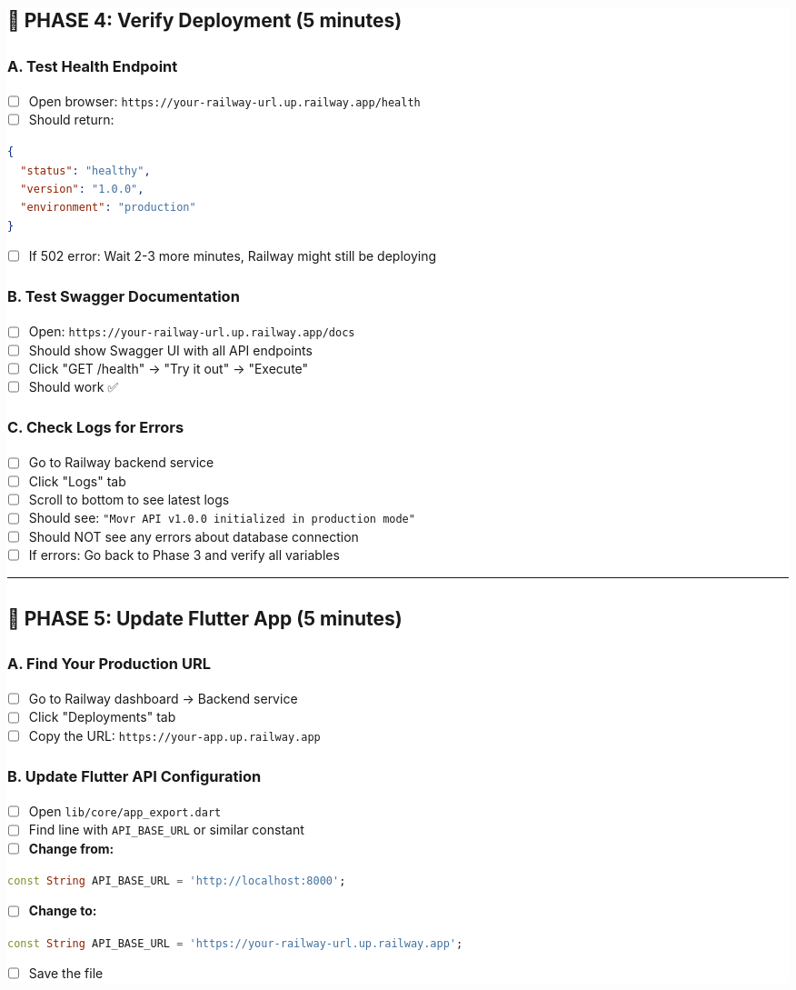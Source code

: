 
## 🧪 PHASE 4: Verify Deployment (5 minutes)

### A. Test Health Endpoint
- [ ] Open browser: `https://your-railway-url.up.railway.app/health`
- [ ] Should return:
```json
{
  "status": "healthy",
  "version": "1.0.0",
  "environment": "production"
}
```
- [ ] If 502 error: Wait 2-3 more minutes, Railway might still be deploying

### B. Test Swagger Documentation
- [ ] Open: `https://your-railway-url.up.railway.app/docs`
- [ ] Should show Swagger UI with all API endpoints
- [ ] Click "GET /health" → "Try it out" → "Execute"
- [ ] Should work ✅

### C. Check Logs for Errors
- [ ] Go to Railway backend service
- [ ] Click "Logs" tab
- [ ] Scroll to bottom to see latest logs
- [ ] Should see: `"Movr API v1.0.0 initialized in production mode"`
- [ ] Should NOT see any errors about database connection
- [ ] If errors: Go back to Phase 3 and verify all variables

---

## 📱 PHASE 5: Update Flutter App (5 minutes)

### A. Find Your Production URL
- [ ] Go to Railway dashboard → Backend service
- [ ] Click "Deployments" tab
- [ ] Copy the URL: `https://your-app.up.railway.app`

### B. Update Flutter API Configuration
- [ ] Open `lib/core/app_export.dart`
- [ ] Find line with `API_BASE_URL` or similar constant
- [ ] **Change from:**
```dart
const String API_BASE_URL = 'http://localhost:8000';
```
- [ ] **Change to:**
```dart
const String API_BASE_URL = 'https://your-railway-url.up.railway.app';
```
- [ ] Save the file
